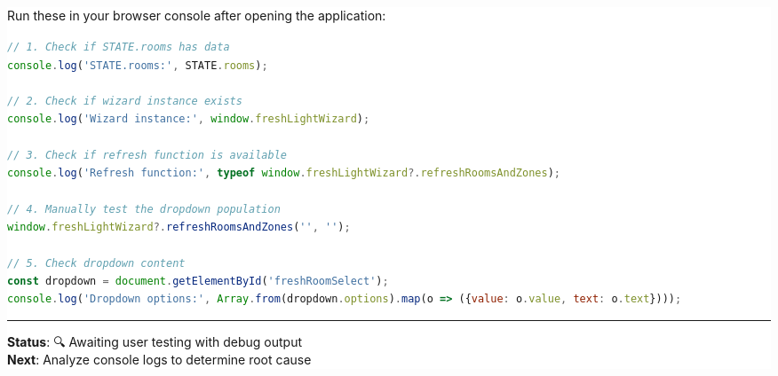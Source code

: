 Run these in your browser console after opening the application:

```javascript
// 1. Check if STATE.rooms has data
console.log('STATE.rooms:', STATE.rooms);

// 2. Check if wizard instance exists
console.log('Wizard instance:', window.freshLightWizard);

// 3. Check if refresh function is available
console.log('Refresh function:', typeof window.freshLightWizard?.refreshRoomsAndZones);

// 4. Manually test the dropdown population
window.freshLightWizard?.refreshRoomsAndZones('', '');

// 5. Check dropdown content
const dropdown = document.getElementById('freshRoomSelect');
console.log('Dropdown options:', Array.from(dropdown.options).map(o => ({value: o.value, text: o.text})));
```

---

**Status**: 🔍 Awaiting user testing with debug output  
**Next**: Analyze console logs to determine root cause

